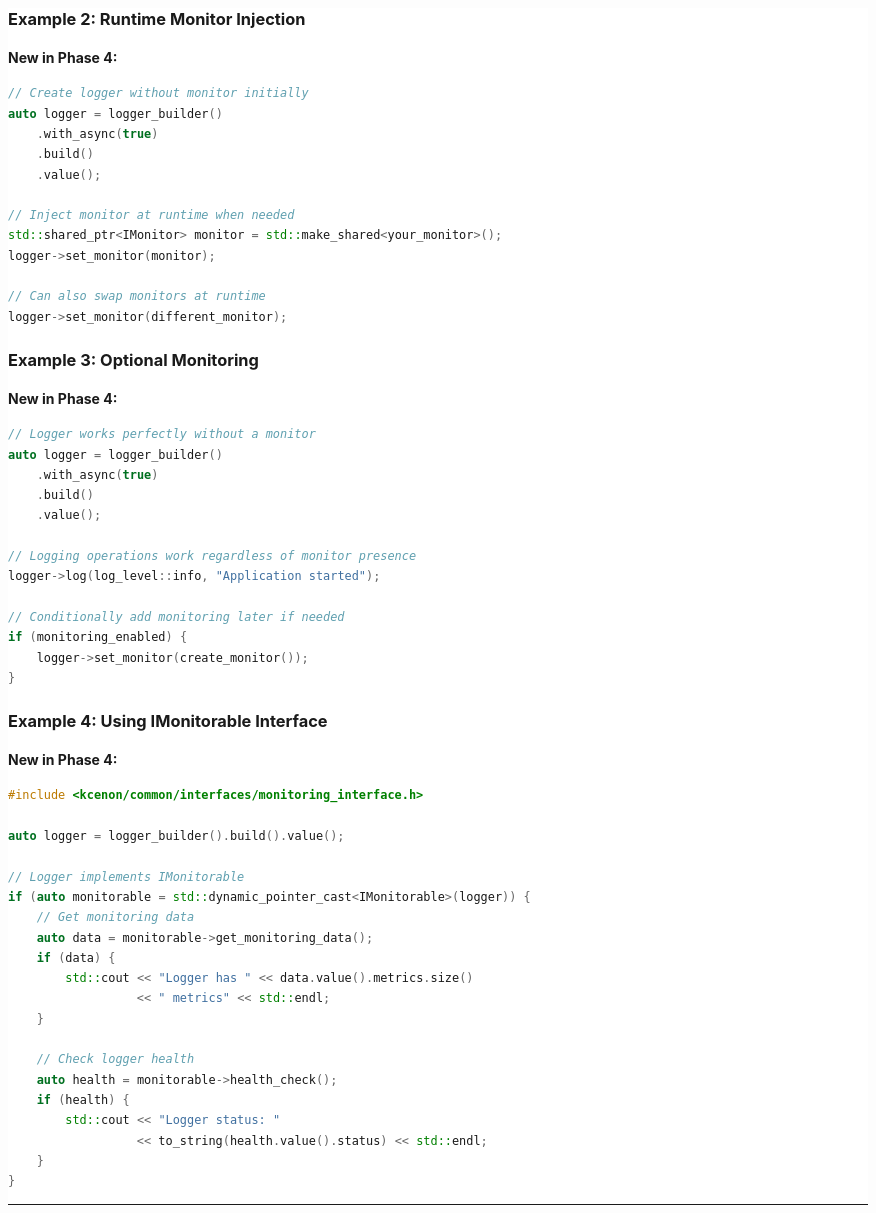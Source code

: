 ```cpp
```

### Example 2: Runtime Monitor Injection

**New in Phase 4:**
```cpp
// Create logger without monitor initially
auto logger = logger_builder()
    .with_async(true)
    .build()
    .value();

// Inject monitor at runtime when needed
std::shared_ptr<IMonitor> monitor = std::make_shared<your_monitor>();
logger->set_monitor(monitor);

// Can also swap monitors at runtime
logger->set_monitor(different_monitor);
```

### Example 3: Optional Monitoring

**New in Phase 4:**
```cpp
// Logger works perfectly without a monitor
auto logger = logger_builder()
    .with_async(true)
    .build()
    .value();

// Logging operations work regardless of monitor presence
logger->log(log_level::info, "Application started");

// Conditionally add monitoring later if needed
if (monitoring_enabled) {
    logger->set_monitor(create_monitor());
}
```

### Example 4: Using IMonitorable Interface

**New in Phase 4:**
```cpp
#include <kcenon/common/interfaces/monitoring_interface.h>

auto logger = logger_builder().build().value();

// Logger implements IMonitorable
if (auto monitorable = std::dynamic_pointer_cast<IMonitorable>(logger)) {
    // Get monitoring data
    auto data = monitorable->get_monitoring_data();
    if (data) {
        std::cout << "Logger has " << data.value().metrics.size()
                  << " metrics" << std::endl;
    }

    // Check logger health
    auto health = monitorable->health_check();
    if (health) {
        std::cout << "Logger status: "
                  << to_string(health.value().status) << std::endl;
    }
}
```

---